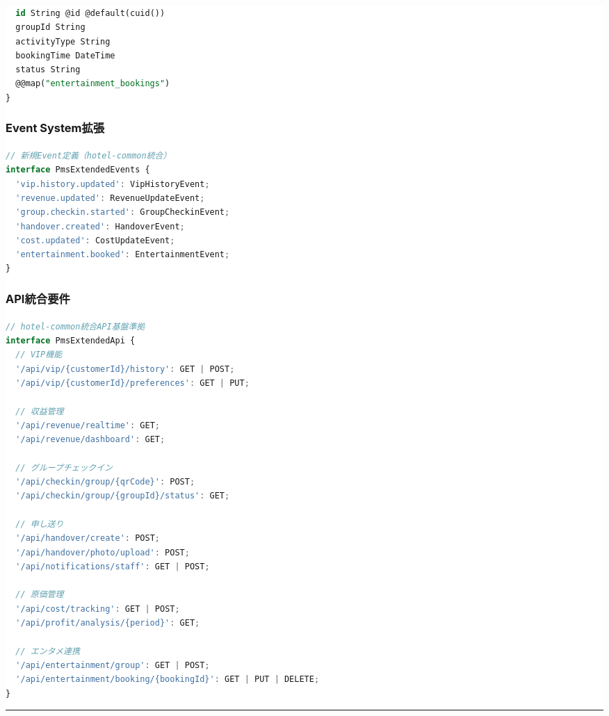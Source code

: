 ```sql
  id String @id @default(cuid())
  groupId String
  activityType String
  bookingTime DateTime
  status String
  @@map("entertainment_bookings")
}
```

### **Event System拡張**
```typescript
// 新規Event定義（hotel-common統合）
interface PmsExtendedEvents {
  'vip.history.updated': VipHistoryEvent;
  'revenue.updated': RevenueUpdateEvent;
  'group.checkin.started': GroupCheckinEvent;
  'handover.created': HandoverEvent;
  'cost.updated': CostUpdateEvent;
  'entertainment.booked': EntertainmentEvent;
}
```

### **API統合要件**
```typescript
// hotel-common統合API基盤準拠
interface PmsExtendedApi {
  // VIP機能
  '/api/vip/{customerId}/history': GET | POST;
  '/api/vip/{customerId}/preferences': GET | PUT;
  
  // 収益管理
  '/api/revenue/realtime': GET;
  '/api/revenue/dashboard': GET;
  
  // グループチェックイン
  '/api/checkin/group/{qrCode}': POST;
  '/api/checkin/group/{groupId}/status': GET;
  
  // 申し送り
  '/api/handover/create': POST;
  '/api/handover/photo/upload': POST;
  '/api/notifications/staff': GET | POST;
  
  // 原価管理
  '/api/cost/tracking': GET | POST;
  '/api/profit/analysis/{period}': GET;
  
  // エンタメ連携
  '/api/entertainment/group': GET | POST;
  '/api/entertainment/booking/{bookingId}': GET | PUT | DELETE;
}
```

---
